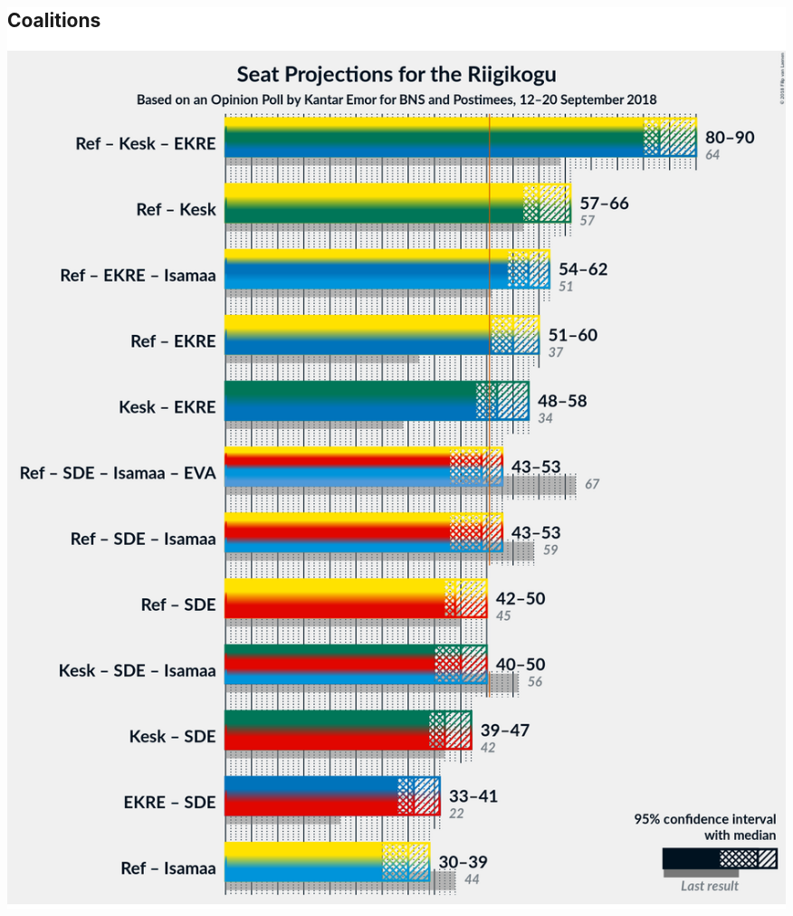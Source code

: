 
## Coalitions

![Graph with coalitions seats not yet produced](2018-09-20-KantarEmor-coalitions-seats.png "Coalitions Seats")

